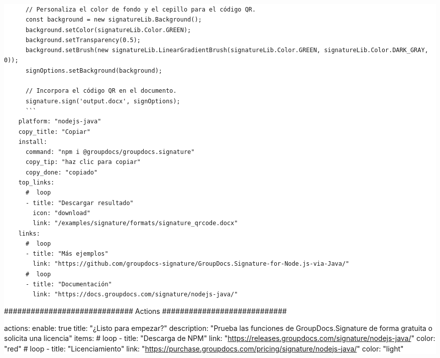           // Personaliza el color de fondo y el cepillo para el código QR.
          const background = new signatureLib.Background();
          background.setColor(signatureLib.Color.GREEN);
          background.setTransparency(0.5);
          background.setBrush(new signatureLib.LinearGradientBrush(signatureLib.Color.GREEN, signatureLib.Color.DARK_GRAY, 0));
          signOptions.setBackground(background);

          // Incorpora el código QR en el documento.
          signature.sign('output.docx', signOptions);
          ```
        platform: "nodejs-java"
        copy_title: "Copiar"
        install:
          command: "npm i @groupdocs/groupdocs.signature"
          copy_tip: "haz clic para copiar"
          copy_done: "copiado"
        top_links:
          #  loop
          - title: "Descargar resultado"
            icon: "download"
            link: "/examples/signature/formats/signature_qrcode.docx"
        links:
          #  loop
          - title: "Más ejemplos"
            link: "https://github.com/groupdocs-signature/GroupDocs.Signature-for-Node.js-via-Java/"
          #  loop
          - title: "Documentación"
            link: "https://docs.groupdocs.com/signature/nodejs-java/"
            

            


############################# Actions ############################

actions:
  enable: true
  title: "¿Listo para empezar?"
  description: "Prueba las funciones de GroupDocs.Signature de forma gratuita o solicita una licencia"
  items:
    #  loop
    - title: "Descarga de NPM"
      link: "https://releases.groupdocs.com/signature/nodejs-java/"
      color: "red"
        #  loop
    - title: "Licenciamiento"
      link: "https://purchase.groupdocs.com/pricing/signature/nodejs-java/"
      color: "light"

